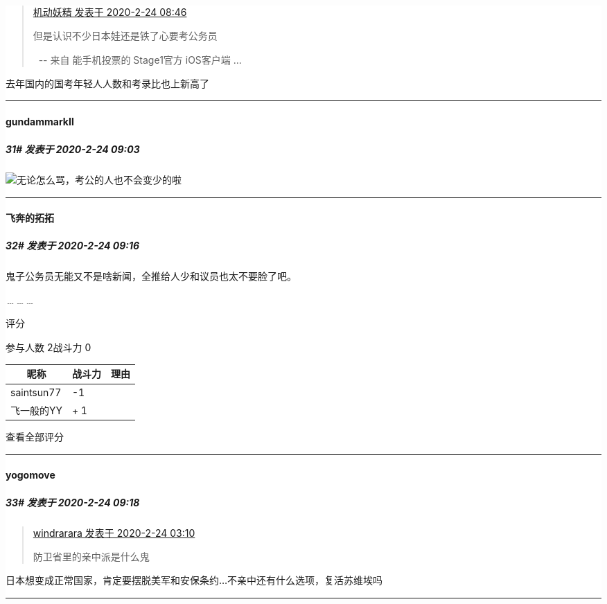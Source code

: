 
<blockquote><a href="httphttps://bbs.saraba1st.com/2b/forum.php?mod=redirect&amp;goto=findpost&amp;pid=46505707&amp;ptid=1915385" target="_blank">机动妖精 发表于 2020-2-24 08:46</a>

但是认识不少日本娃还是铁了心要考公务员


  -- 来自 能手机投票的 Stage1官方 iOS客户端 ...</blockquote>
去年国内的国考年轻人人数和考录比也上新高了


-----

####  gundammarkⅡ  
##### 31#       发表于 2020-2-24 09:03


<img src="https://static.saraba1st.com/image/smiley/face2017/037.png" referrerpolicy="no-referrer">无论怎么骂，考公的人也不会变少的啦


-----

####  飞奔的拓拓  
##### 32#       发表于 2020-2-24 09:16


鬼子公务员无能又不是啥新闻，全推给人少和议员也太不要脸了吧。


﹍﹍﹍

评分


 参与人数 2战斗力 0

|昵称|战斗力|理由|
|----|---|---|
| saintsun77|-1||
| 飞一般的YY| + 1||


查看全部评分


-----

####  yogomove  
##### 33#       发表于 2020-2-24 09:18


<blockquote><a href="httphttps://bbs.saraba1st.com/2b/forum.php?mod=redirect&amp;goto=findpost&amp;pid=46505036&amp;ptid=1915385" target="_blank">windrarara 发表于 2020-2-24 03:10</a>

防卫省里的亲中派是什么鬼</blockquote>
日本想变成正常国家，肯定要摆脱美军和安保条约…不亲中还有什么选项，复活苏维埃吗


-----
